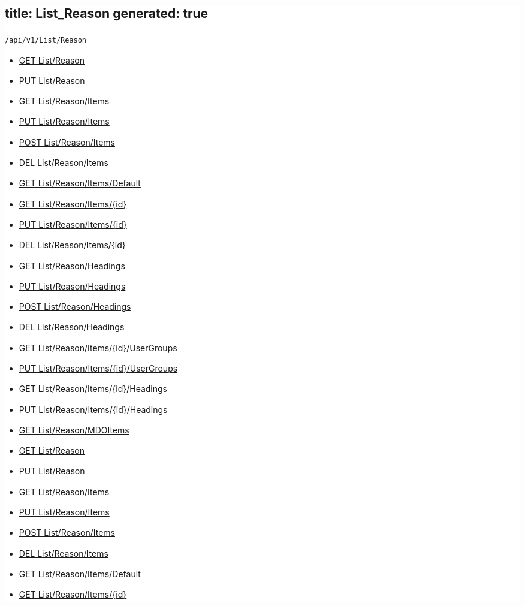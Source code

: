 title: List_Reason
generated: true
---

```http
/api/v1/List/Reason
```




* [GET List/Reason](v1ReasonList_GetListDefinition.md)

* [PUT List/Reason](v1ReasonList_SetListDefinition.md)

* [GET List/Reason/Items](v1ReasonList_GetAll.md)

* [PUT List/Reason/Items](v1ReasonList_PutAllReason.md)

* [POST List/Reason/Items](v1ReasonList_PostReason.md)

* [DEL List/Reason/Items](v1ReasonList_DeleteAllReason.md)

* [GET List/Reason/Items/Default](v1ReasonList_CreateDefaultReason.md)

* [GET List/Reason/Items/{id}](v1ReasonList_GetReason.md)

* [PUT List/Reason/Items/{id}](v1ReasonList_PutReason.md)

* [DEL List/Reason/Items/{id}](v1ReasonList_DeleteReason.md)

* [GET List/Reason/Headings](v1ReasonList_GetReasonHeadings.md)

* [PUT List/Reason/Headings](v1ReasonList_PutReasonHeadings.md)

* [POST List/Reason/Headings](v1ReasonList_PostReasonHeading.md)

* [DEL List/Reason/Headings](v1ReasonList_DeleteReasonHeadings.md)

* [GET List/Reason/Items/{id}/UserGroups](v1ReasonList_GetReasonUserGroupsForListItem.md)

* [PUT List/Reason/Items/{id}/UserGroups](v1ReasonList_PutReasonUserGroupsForListItem.md)

* [GET List/Reason/Items/{id}/Headings](v1ReasonList_GetReasonHeadingsForListItem.md)

* [PUT List/Reason/Items/{id}/Headings](v1ReasonList_PutReasonHeadingsForListItem.md)

* [GET List/Reason/MDOItems](v1ReasonList_GetMDOList.md)


* [GET List/Reason](v1ReasonList_GetListDefinition.md)

* [PUT List/Reason](v1ReasonList_SetListDefinition.md)

* [GET List/Reason/Items](v1ReasonList_GetAll.md)

* [PUT List/Reason/Items](v1ReasonList_PutAllReason.md)

* [POST List/Reason/Items](v1ReasonList_PostReason.md)

* [DEL List/Reason/Items](v1ReasonList_DeleteAllReason.md)

* [GET List/Reason/Items/Default](v1ReasonList_CreateDefaultReason.md)

* [GET List/Reason/Items/{id}](v1ReasonList_GetReason.md)
